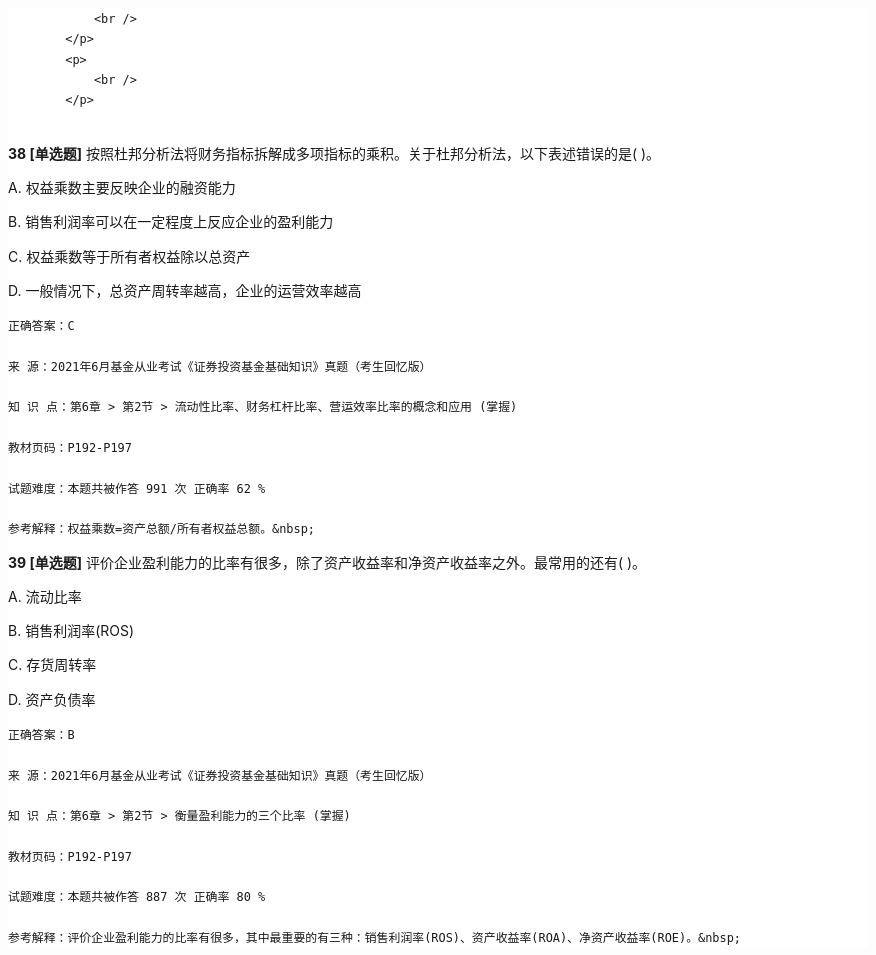 ```
			<br />
		</p>
		<p>
			<br />
		</p>
	

```


**38 [单选题]** 按照杜邦分析法将财务指标拆解成多项指标的乘积。关于杜邦分析法，以下表述错误的是( )。

A. 权益乘数主要反映企业的融资能力

B. 销售利润率可以在一定程度上反应企业的盈利能力

C. 权益乘数等于所有者权益除以总资产

D. 一般情况下，总资产周转率越高，企业的运营效率越高

```
正确答案：C

来 源：2021年6月基金从业考试《证券投资基金基础知识》真题（考生回忆版）

知 识 点：第6章 > 第2节 > 流动性比率、财务杠杆比率、营运效率比率的概念和应用 (掌握)

教材页码：P192-P197

试题难度：本题共被作答 991 次 正确率 62 %

参考解释：权益乘数=资产总额/所有者权益总额。&nbsp;
```


**39 [单选题]** 评价企业盈利能力的比率有很多，除了资产收益率和净资产收益率之外。最常用的还有( )。

A. 流动比率

B. 销售利润率(ROS)

C. 存货周转率

D. 资产负债率

```
正确答案：B

来 源：2021年6月基金从业考试《证券投资基金基础知识》真题（考生回忆版）

知 识 点：第6章 > 第2节 > 衡量盈利能力的三个比率 (掌握)

教材页码：P192-P197

试题难度：本题共被作答 887 次 正确率 80 %

参考解释：评价企业盈利能力的比率有很多，其中最重要的有三种：销售利润率(ROS)、资产收益率(ROA)、净资产收益率(ROE)。&nbsp;
```

